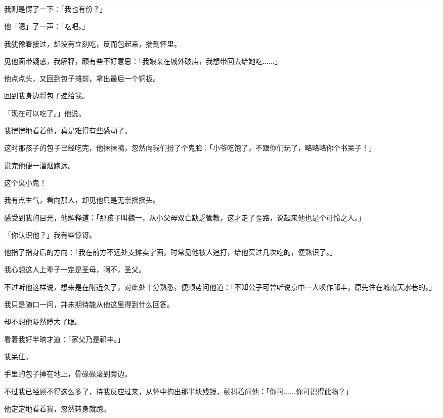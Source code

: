 
我则是愣了一下：「我也有份？」


他「嗯」了一声：「吃吧。」


我犹豫着接过，却没有立刻吃，反而包起来，揣到怀里。


见他面带疑惑，我解释，颇有些不好意思：「我娘亲在城外破庙，我想带回去给她吃……」


他点点头，又回到包子摊前，拿出最后一个铜板。


回到我身边将包子递给我。


「现在可以吃了。」他说。


我愣愣地看着他，真是难得有些感动了。


这时那孩子的包子已经吃完，他抹抹嘴，忽然向我们扮了个鬼脸：「小爷吃饱了，不跟你们玩了，略略略你个书呆子！」


说完他便一溜烟跑远。


这个臭小鬼！


我有点生气，看向那人，却见他只是无奈摇摇头。


感受到我的目光，他解释道：「那孩子叫魏一，从小父母双亡缺乏管教，这才走了歪路，说起来他也是个可怜之人。」


「你认识他？」我有些惊讶。


他指了指身后的方向：「我在前方不远处支摊卖字画，时常见他被人追打，给他买过几次吃的，便熟识了。」


我心想这人上辈子一定是圣母，啊不，圣父。


不过听他这样说，想来是在附近久了，对此处十分熟悉，便顺势问他道：「不知公子可曾听说京中一人唤作祁丰，原先住在城南天水巷的。」


我只是随口一问，并未期待能从他这里得到什么回答。


却不想他陡然瞪大了眼。


看着我好半晌才道：「家父乃是祁丰。」


我呆住。


手里的包子掉在地上，骨碌碌滚到旁边。


不过我已经顾不得这么多了，待我反应过来，从怀中掏出那半块残镜，颤抖着问他：「你可……你可识得此物？」


他定定地看着我，忽然转身就跑。

